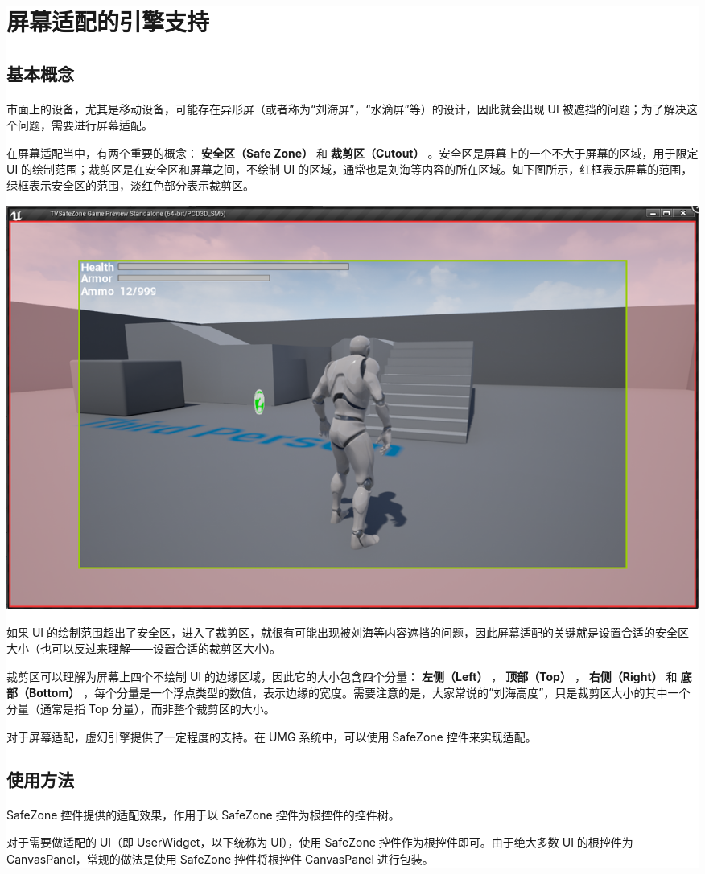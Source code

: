 # 屏幕适配的引擎支持


## 基本概念

市面上的设备，尤其是移动设备，可能存在异形屏（或者称为“刘海屏”，“水滴屏”等）的设计，因此就会出现 UI 被遮挡的问题；为了解决这个问题，需要进行屏幕适配。

在屏幕适配当中，有两个重要的概念： **安全区（Safe Zone）** 和 **裁剪区（Cutout）** 。安全区是屏幕上的一个不大于屏幕的区域，用于限定 UI 的绘制范围；裁剪区是在安全区和屏幕之间，不绘制 UI 的区域，通常也是刘海等内容的所在区域。如下图所示，红框表示屏幕的范围，绿框表示安全区的范围，淡红色部分表示裁剪区。

![](screen_compatibility_engine/safezone_cutout_example.png)

如果 UI 的绘制范围超出了安全区，进入了裁剪区，就很有可能出现被刘海等内容遮挡的问题，因此屏幕适配的关键就是设置合适的安全区大小（也可以反过来理解——设置合适的裁剪区大小)。

裁剪区可以理解为屏幕上四个不绘制 UI 的边缘区域，因此它的大小包含四个分量： **左侧（Left）** ， **顶部（Top）** ， **右侧（Right）** 和 **底部（Bottom）** ，每个分量是一个浮点类型的数值，表示边缘的宽度。需要注意的是，大家常说的“刘海高度”，只是裁剪区大小的其中一个分量（通常是指 Top 分量），而非整个裁剪区的大小。

对于屏幕适配，虚幻引擎提供了一定程度的支持。在 UMG 系统中，可以使用 SafeZone 控件来实现适配。


## 使用方法

SafeZone 控件提供的适配效果，作用于以 SafeZone 控件为根控件的控件树。

对于需要做适配的 UI（即 UserWidget，以下统称为 UI），使用 SafeZone 控件作为根控件即可。由于绝大多数 UI 的根控件为 CanvasPanel，常规的做法是使用 SafeZone 控件将根控件 CanvasPanel 进行包装。
